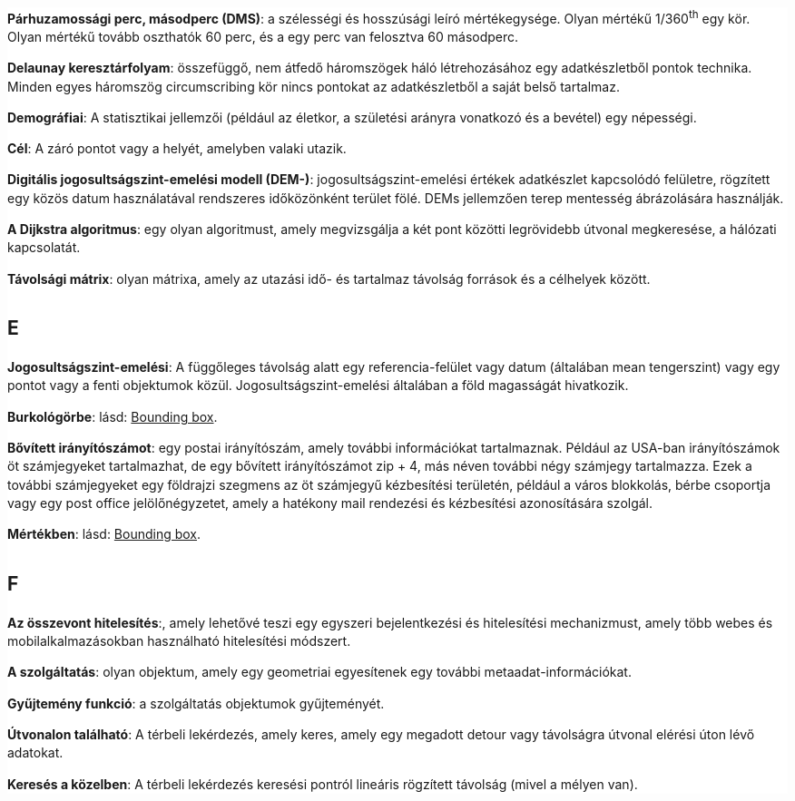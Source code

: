 <a name="degree-minutes-seconds-dms"></a> **Párhuzamossági perc, másodperc (DMS)**: a szélességi és hosszúsági leíró mértékegysége. Olyan mértékű 1/360<sup>th</sup> egy kör. Olyan mértékű tovább oszthatók 60 perc, és a egy perc van felosztva 60 másodperc.

<a name="delaunay-triangulation"></a> **Delaunay keresztárfolyam**: összefüggő, nem átfedő háromszögek háló létrehozásához egy adatkészletből pontok technika. Minden egyes háromszög circumscribing kör nincs pontokat az adatkészletből a saját belső tartalmaz.

<a name="demographics"></a> **Demográfiai**: A statisztikai jellemzői (például az életkor, a születési arányra vonatkozó és a bevétel) egy népességi.

<a name="destination"></a> **Cél**: A záró pontot vagy a helyét, amelyben valaki utazik.

<a name="digital-elevation-model-dem"></a> **Digitális jogosultságszint-emelési modell (DEM-)**: jogosultságszint-emelési értékek adatkészlet kapcsolódó felületre, rögzített egy közös datum használatával rendszeres időközönként terület fölé. DEMs jellemzően terep mentesség ábrázolására használják.

<a name="dijkstra's-algorithm"></a> **A Dijkstra algoritmus**: egy olyan algoritmust, amely megvizsgálja a két pont közötti legrövidebb útvonal megkeresése, a hálózati kapcsolatát.

<a name="distance-matrix"></a> **Távolsági mátrix**: olyan mátrixa, amely az utazási idő- és tartalmaz távolság források és a célhelyek között. 

## <a name="e"></a>E

<a name="elevation"></a> **Jogosultságszint-emelési**: A függőleges távolság alatt egy referencia-felület vagy datum (általában mean tengerszint) vagy egy pontot vagy a fenti objektumok közül. Jogosultságszint-emelési általában a föld magasságát hivatkozik.

<a name="envelope"></a> **Burkológörbe**: lásd: [Bounding box](#bounding-box).

<a name="extended-postal-code"></a> **Bővített irányítószámot**: egy postai irányítószám, amely további információkat tartalmaznak. Például az USA-ban irányítószámok öt számjegyeket tartalmazhat, de egy bővített irányítószámot zip + 4, más néven további négy számjegy tartalmazza. Ezek a további számjegyeket egy földrajzi szegmens az öt számjegyű kézbesítési területén, például a város blokkolás, bérbe csoportja vagy egy post office jelölőnégyzetet, amely a hatékony mail rendezési és kézbesítési azonosítására szolgál.

<a name="extent"></a> **Mértékben**: lásd: [Bounding box](#bounding-box).

## <a name="f"></a>F

<a name="federated-authentication"></a> **Az összevont hitelesítés**:, amely lehetővé teszi egy egyszeri bejelentkezési és hitelesítési mechanizmust, amely több webes és mobilalkalmazásokban használható hitelesítési módszert. 

<a name="feature"></a> **A szolgáltatás**: olyan objektum, amely egy geometriai egyesítenek egy további metaadat-információkat. 

<a name="feature-collection"></a> **Gyűjtemény funkció**: a szolgáltatás objektumok gyűjteményét.

<a name="find-along-route"></a> **Útvonalon található**: A térbeli lekérdezés, amely keres, amely egy megadott detour vagy távolságra útvonal elérési úton lévő adatokat.

<a name="find-nearby"></a> **Keresés a közelben**: A térbeli lekérdezés keresési pontról lineáris rögzített távolság (mivel a mélyen van).
